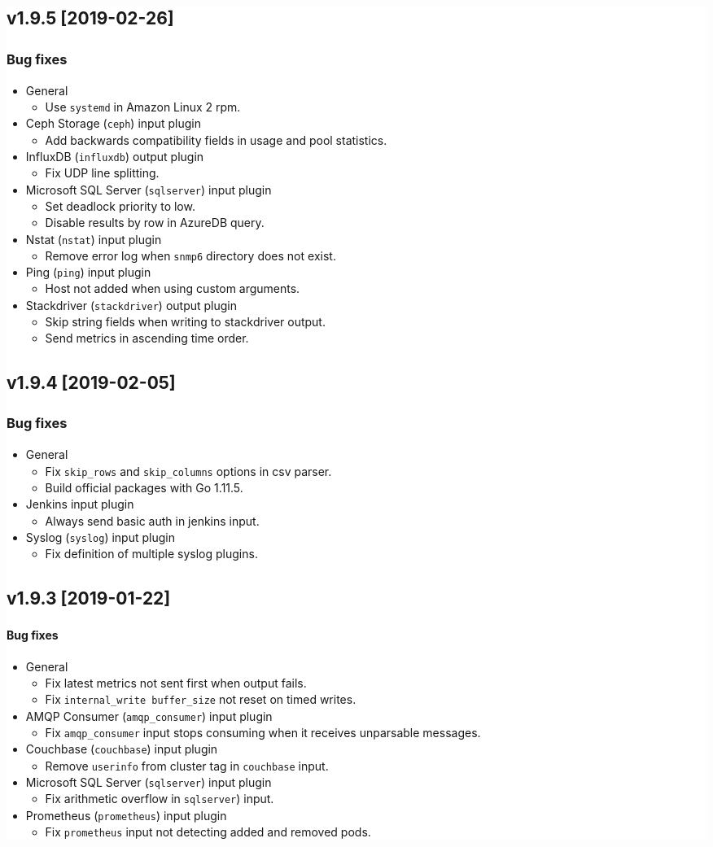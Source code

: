 ## v1.9.5 [2019-02-26]

### Bug fixes

* General
  * Use `systemd` in Amazon Linux 2 rpm.
* Ceph Storage (`ceph`) input plugin
  * Add backwards compatibility fields in usage and pool statistics.
* InfluxDB (`influxdb`) output plugin
  * Fix UDP line splitting.  
* Microsoft SQL Server (`sqlserver`) input plugin
  * Set deadlock priority to low.
  * Disable results by row in AzureDB query.
* Nstat (`nstat`) input plugin
  * Remove error log when `snmp6` directory does not exist.
* Ping (`ping`) input plugin
  * Host not added when using custom arguments.
* Stackdriver (`stackdriver`) output plugin
  * Skip string fields when writing to stackdriver output.
  * Send metrics in ascending time order.

## v1.9.4 [2019-02-05]

### Bug fixes

* General
  * Fix `skip_rows` and `skip_columns` options in csv parser.
  * Build official packages with Go 1.11.5.
* Jenkins input plugin
  * Always send basic auth in jenkins input.
* Syslog (`syslog`) input plugin
    * Fix definition of multiple syslog plugins.

## v1.9.3 [2019-01-22]

#### Bug fixes

* General
  * Fix latest metrics not sent first when output fails.
  * Fix `internal_write buffer_size` not reset on timed writes.
* AMQP Consumer (`amqp_consumer`) input plugin
  - Fix `amqp_consumer` input stops consuming when it receives
    unparsable messages.
* Couchbase (`couchbase`) input plugin
  * Remove `userinfo` from cluster tag in `couchbase` input.
* Microsoft SQL Server (`sqlserver`) input plugin
  * Fix arithmetic overflow in `sqlserver`) input.
* Prometheus (`prometheus`) input plugin
  * Fix `prometheus` input not detecting added and removed pods.
